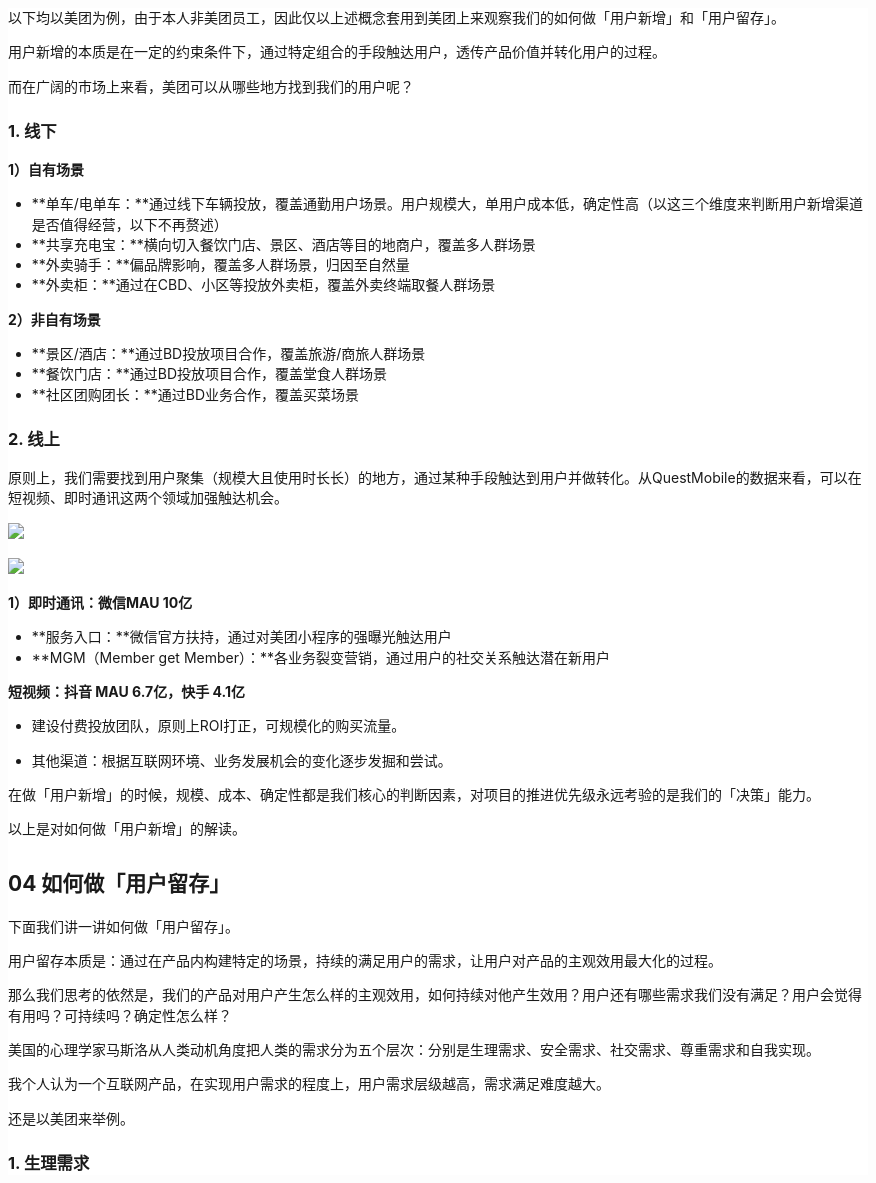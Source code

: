 以下均以美团为例，由于本人非美团员工，因此仅以上述概念套用到美团上来观察我们的如何做「用户新增」和「用户留存」。

用户新增的本质是在一定的约束条件下，通过特定组合的手段触达用户，透传产品价值并转化用户的过程。

而在广阔的市场上来看，美团可以从哪些地方找到我们的用户呢？

### 1\. 线下

**1）自有场景**

*   **单车/电单车：**通过线下车辆投放，覆盖通勤用户场景。用户规模大，单用户成本低，确定性高（以这三个维度来判断用户新增渠道是否值得经营，以下不再赘述）
*   **共享充电宝：**横向切入餐饮门店、景区、酒店等目的地商户，覆盖多人群场景
*   **外卖骑手：**偏品牌影响，覆盖多人群场景，归因至自然量
*   **外卖柜：**通过在CBD、小区等投放外卖柜，覆盖外卖终端取餐人群场景

**2）非自有场景**

*   **景区/酒店：**通过BD投放项目合作，覆盖旅游/商旅人群场景
*   **餐饮门店：**通过BD投放项目合作，覆盖堂食人群场景
*   **社区团购团长：**通过BD业务合作，覆盖买菜场景

### 2\. 线上

原则上，我们需要找到用户聚集（规模大且使用时长长）的地方，通过某种手段触达到用户并做转化。从QuestMobile的数据来看，可以在短视频、即时通讯这两个领域加强触达机会。

![](https://image.woshipm.com/wp-files/2022/03/j5J2w2x6E5F3thPrNv6a.png)

![](https://image.woshipm.com/wp-files/2022/03/rGmKz1q6boESixrvdiup.png)

**1）即时通讯：微信MAU 10亿**

*   **服务入口：**微信官方扶持，通过对美团小程序的强曝光触达用户
*   **MGM（Member get Member）：**各业务裂变营销，通过用户的社交关系触达潜在新用户

**短视频：抖音 MAU 6.7亿，快手 4.1亿**

*   建设付费投放团队，原则上ROI打正，可规模化的购买流量。

*   其他渠道：根据互联网环境、业务发展机会的变化逐步发掘和尝试。

在做「用户新增」的时候，规模、成本、确定性都是我们核心的判断因素，对项目的推进优先级永远考验的是我们的「决策」能力。

以上是对如何做「用户新增」的解读。

## 04 如何做「用户留存」

下面我们讲一讲如何做「用户留存」。

用户留存本质是：通过在产品内构建特定的场景，持续的满足用户的需求，让用户对产品的主观效用最大化的过程。

那么我们思考的依然是，我们的产品对用户产生怎么样的主观效用，如何持续对他产生效用？用户还有哪些需求我们没有满足？用户会觉得有用吗？可持续吗？确定性怎么样？

美国的心理学家马斯洛从人类动机角度把人类的需求分为五个层次：分别是生理需求、安全需求、社交需求、尊重需求和自我实现。

我个人认为一个互联网产品，在实现用户需求的程度上，用户需求层级越高，需求满足难度越大。

还是以美团来举例。

### 1\. 生理需求

